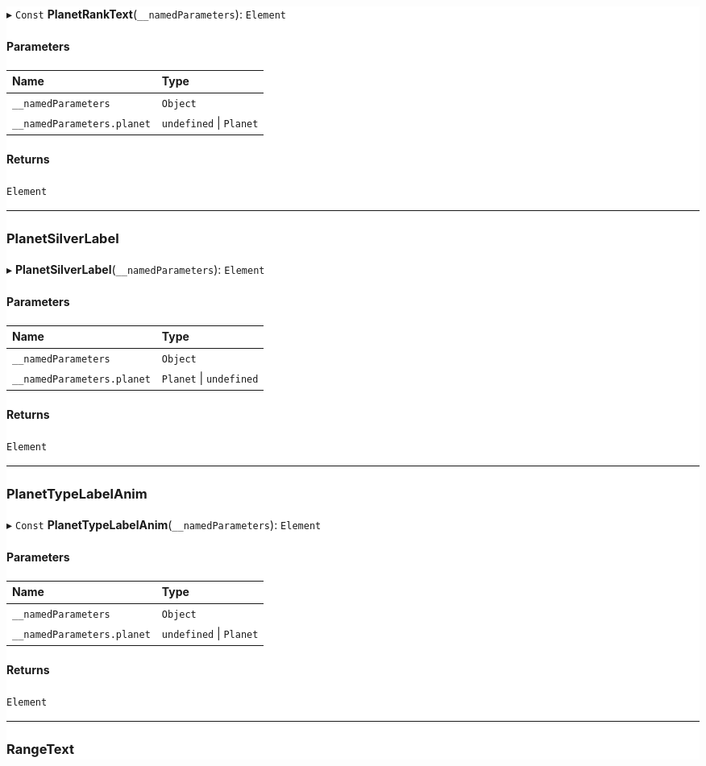 ▸ `Const` **PlanetRankText**(`__namedParameters`): `Element`

#### Parameters

| Name                       | Type                    |
| :------------------------- | :---------------------- |
| `__namedParameters`        | `Object`                |
| `__namedParameters.planet` | `undefined` \| `Planet` |

#### Returns

`Element`

---

### PlanetSilverLabel

▸ **PlanetSilverLabel**(`__namedParameters`): `Element`

#### Parameters

| Name                       | Type                    |
| :------------------------- | :---------------------- |
| `__namedParameters`        | `Object`                |
| `__namedParameters.planet` | `Planet` \| `undefined` |

#### Returns

`Element`

---

### PlanetTypeLabelAnim

▸ `Const` **PlanetTypeLabelAnim**(`__namedParameters`): `Element`

#### Parameters

| Name                       | Type                    |
| :------------------------- | :---------------------- |
| `__namedParameters`        | `Object`                |
| `__namedParameters.planet` | `undefined` \| `Planet` |

#### Returns

`Element`

---

### RangeText
